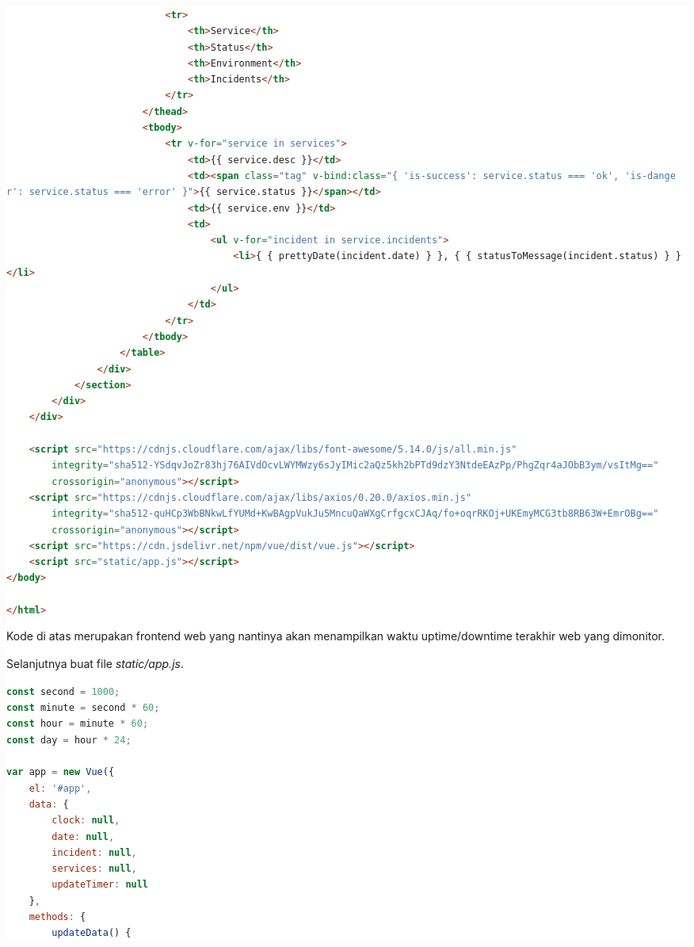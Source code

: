 ```html
                            <tr>
                                <th>Service</th>
                                <th>Status</th>
                                <th>Environment</th>
                                <th>Incidents</th>
                            </tr>
                        </thead>
                        <tbody>
                            <tr v-for="service in services">
                                <td>{{ service.desc }}</td>
                                <td><span class="tag" v-bind:class="{ 'is-success': service.status === 'ok', 'is-danger': service.status === 'error' }">{{ service.status }}</span></td>
                                <td>{{ service.env }}</td>
                                <td>
                                    <ul v-for="incident in service.incidents">
                                        <li>{ { prettyDate(incident.date) } }, { { statusToMessage(incident.status) } }</li>
                                    </ul>
                                </td>
                            </tr>
                        </tbody>
                    </table>
                </div>
            </section>
        </div>
    </div>

    <script src="https://cdnjs.cloudflare.com/ajax/libs/font-awesome/5.14.0/js/all.min.js"
        integrity="sha512-YSdqvJoZr83hj76AIVdOcvLWYMWzy6sJyIMic2aQz5kh2bPTd9dzY3NtdeEAzPp/PhgZqr4aJObB3ym/vsItMg=="
        crossorigin="anonymous"></script>
    <script src="https://cdnjs.cloudflare.com/ajax/libs/axios/0.20.0/axios.min.js"
        integrity="sha512-quHCp3WbBNkwLfYUMd+KwBAgpVukJu5MncuQaWXgCrfgcxCJAq/fo+oqrRKOj+UKEmyMCG3tb8RB63W+EmrOBg=="
        crossorigin="anonymous"></script>
    <script src="https://cdn.jsdelivr.net/npm/vue/dist/vue.js"></script>
    <script src="static/app.js"></script>
</body>

</html>
```

Kode di atas merupakan frontend web yang nantinya akan menampilkan waktu uptime/downtime terakhir web yang dimonitor.

Selanjutnya buat file _static/app.js_.

```js
const second = 1000;
const minute = second * 60;
const hour = minute * 60;
const day = hour * 24;

var app = new Vue({
    el: '#app',
    data: {
        clock: null,
        date: null,
        incident: null,
        services: null,
        updateTimer: null
    },
    methods: {
        updateData() {
```
